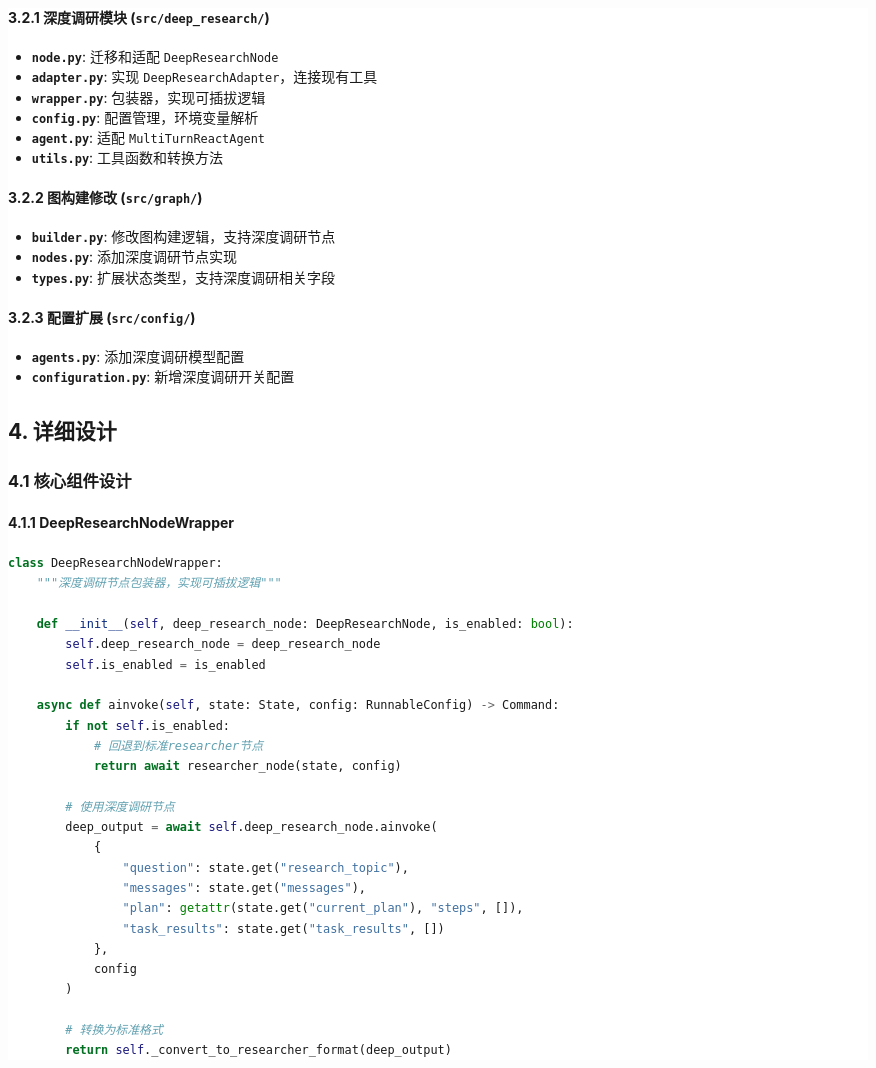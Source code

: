 #### 3.2.1 深度调研模块 (`src/deep_research/`)

- **`node.py`**: 迁移和适配 `DeepResearchNode`
- **`adapter.py`**: 实现 `DeepResearchAdapter`，连接现有工具
- **`wrapper.py`**: 包装器，实现可插拔逻辑
- **`config.py`**: 配置管理，环境变量解析
- **`agent.py`**: 适配 `MultiTurnReactAgent`
- **`utils.py`**: 工具函数和转换方法

#### 3.2.2 图构建修改 (`src/graph/`)

- **`builder.py`**: 修改图构建逻辑，支持深度调研节点
- **`nodes.py`**: 添加深度调研节点实现
- **`types.py`**: 扩展状态类型，支持深度调研相关字段

#### 3.2.3 配置扩展 (`src/config/`)

- **`agents.py`**: 添加深度调研模型配置
- **`configuration.py`**: 新增深度调研开关配置

## 4. 详细设计

### 4.1 核心组件设计

#### 4.1.1 DeepResearchNodeWrapper

```python
class DeepResearchNodeWrapper:
    """深度调研节点包装器，实现可插拔逻辑"""

    def __init__(self, deep_research_node: DeepResearchNode, is_enabled: bool):
        self.deep_research_node = deep_research_node
        self.is_enabled = is_enabled

    async def ainvoke(self, state: State, config: RunnableConfig) -> Command:
        if not self.is_enabled:
            # 回退到标准researcher节点
            return await researcher_node(state, config)

        # 使用深度调研节点
        deep_output = await self.deep_research_node.ainvoke(
            {
                "question": state.get("research_topic"),
                "messages": state.get("messages"),
                "plan": getattr(state.get("current_plan"), "steps", []),
                "task_results": state.get("task_results", [])
            },
            config
        )

        # 转换为标准格式
        return self._convert_to_researcher_format(deep_output)
```
